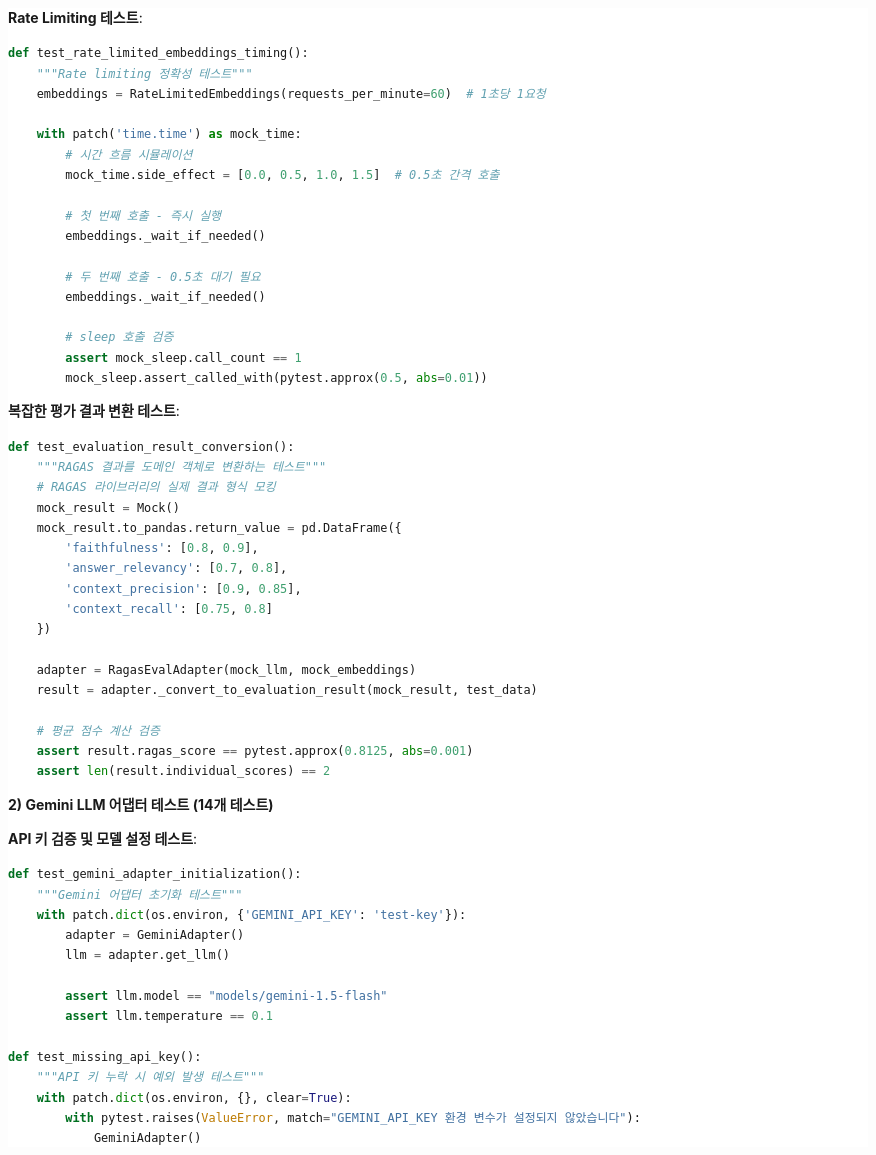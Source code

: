 **Rate Limiting 테스트**:
```python
def test_rate_limited_embeddings_timing():
    """Rate limiting 정확성 테스트"""
    embeddings = RateLimitedEmbeddings(requests_per_minute=60)  # 1초당 1요청
    
    with patch('time.time') as mock_time:
        # 시간 흐름 시뮬레이션
        mock_time.side_effect = [0.0, 0.5, 1.0, 1.5]  # 0.5초 간격 호출
        
        # 첫 번째 호출 - 즉시 실행
        embeddings._wait_if_needed()
        
        # 두 번째 호출 - 0.5초 대기 필요
        embeddings._wait_if_needed()
        
        # sleep 호출 검증
        assert mock_sleep.call_count == 1
        mock_sleep.assert_called_with(pytest.approx(0.5, abs=0.01))
```

**복잡한 평가 결과 변환 테스트**:
```python
def test_evaluation_result_conversion():
    """RAGAS 결과를 도메인 객체로 변환하는 테스트"""
    # RAGAS 라이브러리의 실제 결과 형식 모킹
    mock_result = Mock()
    mock_result.to_pandas.return_value = pd.DataFrame({
        'faithfulness': [0.8, 0.9],
        'answer_relevancy': [0.7, 0.8],
        'context_precision': [0.9, 0.85],
        'context_recall': [0.75, 0.8]
    })
    
    adapter = RagasEvalAdapter(mock_llm, mock_embeddings)
    result = adapter._convert_to_evaluation_result(mock_result, test_data)
    
    # 평균 점수 계산 검증
    assert result.ragas_score == pytest.approx(0.8125, abs=0.001)
    assert len(result.individual_scores) == 2
```

**2) Gemini LLM 어댑터 테스트 (14개 테스트)**

**API 키 검증 및 모델 설정 테스트**:
```python
def test_gemini_adapter_initialization():
    """Gemini 어댑터 초기화 테스트"""
    with patch.dict(os.environ, {'GEMINI_API_KEY': 'test-key'}):
        adapter = GeminiAdapter()
        llm = adapter.get_llm()
        
        assert llm.model == "models/gemini-1.5-flash"
        assert llm.temperature == 0.1

def test_missing_api_key():
    """API 키 누락 시 예외 발생 테스트"""
    with patch.dict(os.environ, {}, clear=True):
        with pytest.raises(ValueError, match="GEMINI_API_KEY 환경 변수가 설정되지 않았습니다"):
            GeminiAdapter()
```
